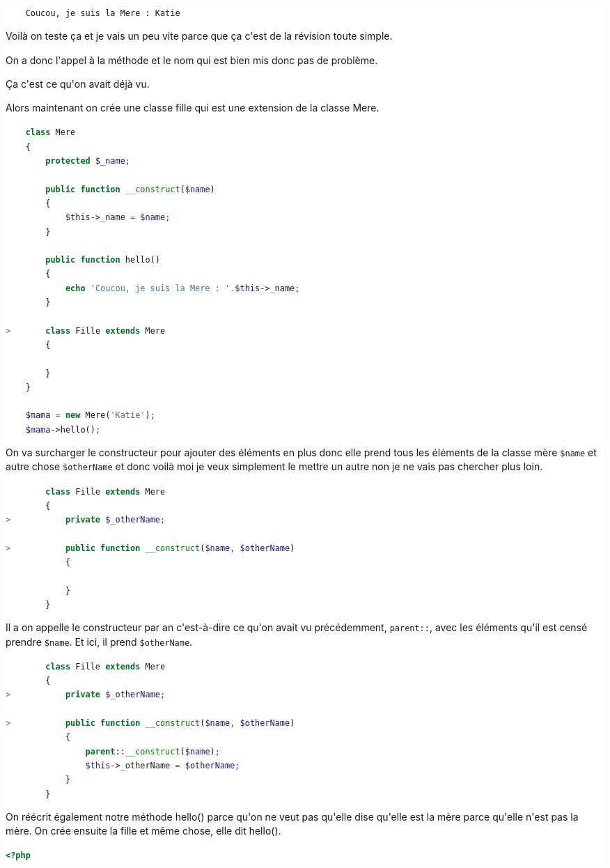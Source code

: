 ```txt
	Coucou, je suis la Mere : Katie
```
Voilà on teste ça et je vais un peu vite parce que ça c'est de la révision toute simple. 

On a donc l'appel à la méthode et le nom qui est bien mis donc pas de problème. 

Ça c'est ce qu'on avait déjà vu. 

Alors maintenant on crée une classe fille qui est une extension de la classe Mere.
```php
	class Mere
	{
		protected $_name;
		
		public function __construct($name)
		{
			$this->_name = $name;
		}
		
		public function hello()
		{
			echo 'Coucou, je suis la Mere : '.$this->_name;
		}
		
>		class Fille extends Mere
		{
			
		}
	}

	$mama = new Mere('Katie');
	$mama->hello();
```
On va surcharger le constructeur pour ajouter des éléments en plus donc elle prend tous les éléments de la classe mère `$name` et autre chose `$otherName` et donc voilà moi je veux simplement le mettre un autre non je ne vais pas chercher plus loin.
```php
		class Fille extends Mere
		{
>			private $_otherName;
			
>			public function __construct($name, $otherName)
			{
				
			}
		}
```
Il a on appelle le constructeur par an c'est-à-dire ce qu'on avait vu précédemment, `parent::`, avec les éléments qu'il est censé prendre `$name`. Et ici, il prend `$otherName`.
```php
		class Fille extends Mere
		{
>			private $_otherName;
			
>			public function __construct($name, $otherName)
			{
				parent::__construct($name);
				$this->_otherName = $otherName;
			}
		}
```
On réécrit également notre méthode hello() parce qu'on ne veut pas qu'elle dise qu'elle est la mère parce qu'elle n'est pas la mère. On crée ensuite la fille et même chose, elle dit hello().
```php
<?php

```